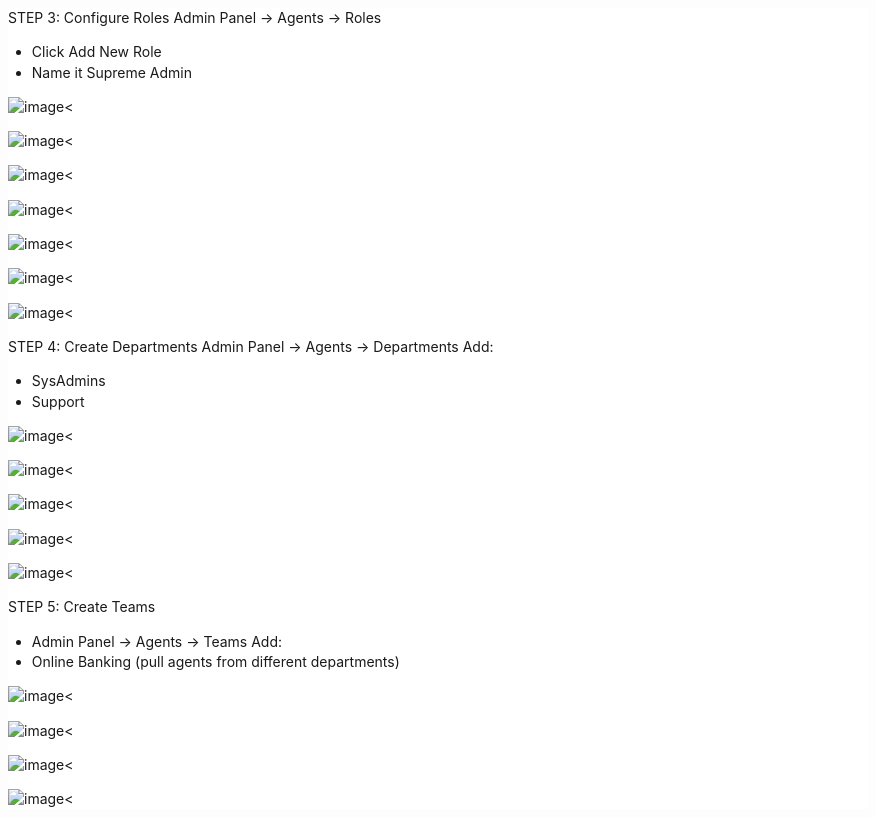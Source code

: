 STEP 3: Configure Roles
Admin Panel → Agents → Roles
 - Click Add New Role
 - Name it Supreme Admin

<img width="420" height="73" alt="image" src="https://github.com/user-attachments/assets/378f8e1e-b891-4387-ae40-2cfad70022c5" /><

<img width="562" height="132" alt="image" src="https://github.com/user-attachments/assets/b7ecc17d-7115-4934-b68c-acd47d9a90ee" /><

<img width="460" height="109" alt="image" src="https://github.com/user-attachments/assets/22319dd4-8f79-4f2f-bd35-225a20b3e310" /><

<img width="322" height="165" alt="image" src="https://github.com/user-attachments/assets/b52f72e0-0b39-4d63-a32e-fc70b3b609a4" /><

<img width="430" height="344" alt="image" src="https://github.com/user-attachments/assets/c7f41a0c-b43f-4577-bdb8-14b021834650" /><

<img width="350" height="211" alt="image" src="https://github.com/user-attachments/assets/556815ac-872f-4038-8691-870c263eba66" /><

<img width="420" height="107" alt="image" src="https://github.com/user-attachments/assets/8ea6f715-b51d-485e-b5e1-a81d8df0986b" /><


STEP 4: Create Departments
Admin Panel → Agents → Departments
Add:
- SysAdmins
- Support


<img width="450" height="123" alt="image" src="https://github.com/user-attachments/assets/6dfe9971-c096-44c6-b8b2-d0180f6da19c" /><

<img width="470" height="130" alt="image" src="https://github.com/user-attachments/assets/74f71c46-50b3-4d61-9d41-00d24f99df34" /><

<img width="417" height="163" alt="image" src="https://github.com/user-attachments/assets/ef026d21-7d83-482d-9ab4-f6c0f1853e14" /><

<img width="257" height="72" alt="image" src="https://github.com/user-attachments/assets/1b8f1c30-3d76-425a-94df-01938aac3001" /><

<img width="737" height="213" alt="image" src="https://github.com/user-attachments/assets/13c6159b-e55f-490b-aab1-af681a9a8b9c" /><


STEP 5: Create Teams

- Admin Panel → Agents → Teams
 Add:
- Online Banking (pull agents from different departments)

<img width="420" height="73" alt="image" src="https://github.com/user-attachments/assets/378f8e1e-b891-4387-ae40-2cfad70022c5" /><

<img width="460" height="379" alt="image" src="https://github.com/user-attachments/assets/c440471d-086d-4c44-8317-244fb1688066" /><

<img width="470" height="369" alt="image" src="https://github.com/user-attachments/assets/c6283d56-6536-4641-af31-07b8430520ad" /><

<img width="442" height="298" alt="image" src="https://github.com/user-attachments/assets/4948c556-1422-429f-9af9-974cb06fcb19" /><
